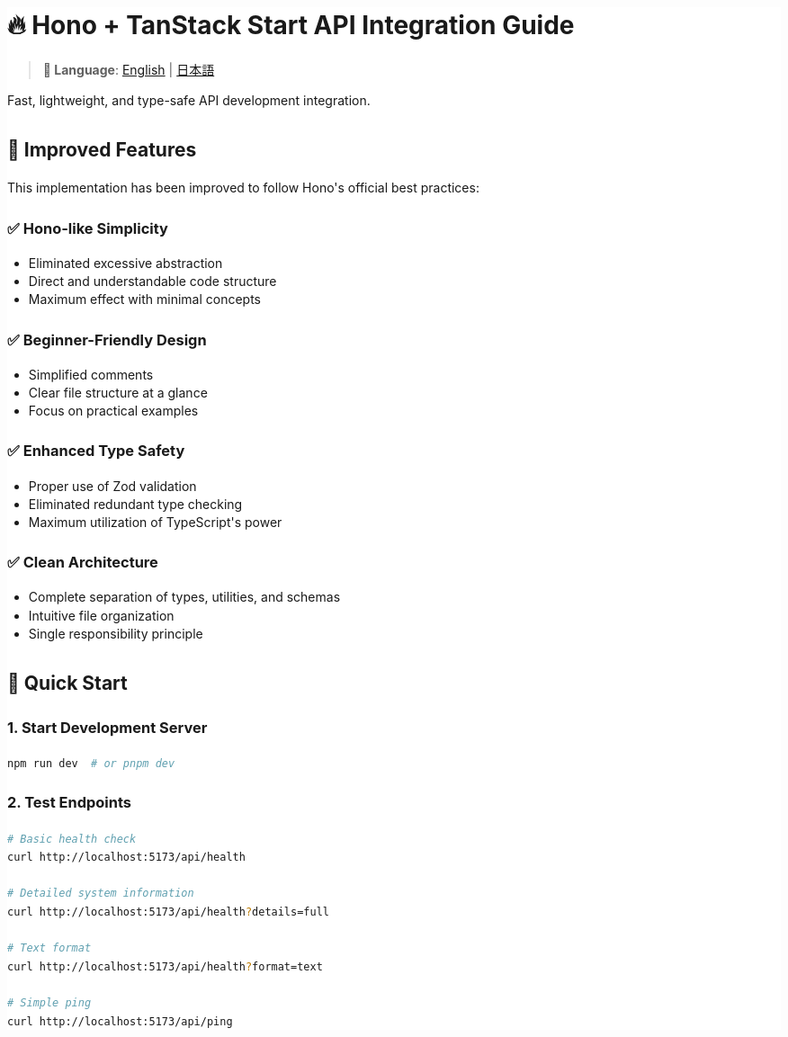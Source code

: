 # 🔥 Hono + TanStack Start API Integration Guide

> **📖 Language**: [English](README.md) | [日本語](../ja/README.md)

Fast, lightweight, and type-safe API development integration.

## 🎯 Improved Features

This implementation has been improved to follow Hono's official best practices:

### ✅ **Hono-like Simplicity**

- Eliminated excessive abstraction
- Direct and understandable code structure
- Maximum effect with minimal concepts

### ✅ **Beginner-Friendly Design**

- Simplified comments
- Clear file structure at a glance
- Focus on practical examples

### ✅ **Enhanced Type Safety**

- Proper use of Zod validation
- Eliminated redundant type checking
- Maximum utilization of TypeScript's power

### ✅ **Clean Architecture**

- Complete separation of types, utilities, and schemas
- Intuitive file organization
- Single responsibility principle

## 🚀 Quick Start

### 1. Start Development Server

```bash
npm run dev  # or pnpm dev
```

### 2. Test Endpoints

```bash
# Basic health check
curl http://localhost:5173/api/health

# Detailed system information
curl http://localhost:5173/api/health?details=full

# Text format
curl http://localhost:5173/api/health?format=text

# Simple ping
curl http://localhost:5173/api/ping
```

